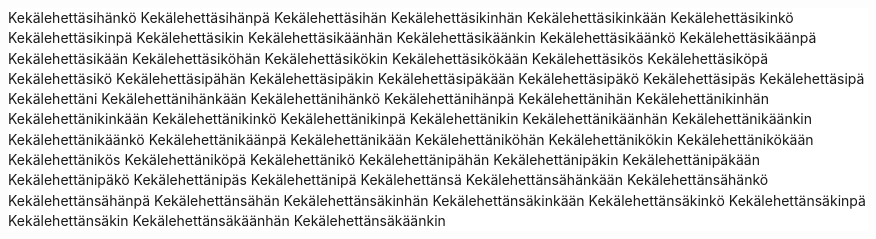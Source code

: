 Kekälehettäsihänkö
Kekälehettäsihänpä
Kekälehettäsihän
Kekälehettäsikinhän
Kekälehettäsikinkään
Kekälehettäsikinkö
Kekälehettäsikinpä
Kekälehettäsikin
Kekälehettäsikäänhän
Kekälehettäsikäänkin
Kekälehettäsikäänkö
Kekälehettäsikäänpä
Kekälehettäsikään
Kekälehettäsiköhän
Kekälehettäsikökin
Kekälehettäsikökään
Kekälehettäsikös
Kekälehettäsiköpä
Kekälehettäsikö
Kekälehettäsipähän
Kekälehettäsipäkin
Kekälehettäsipäkään
Kekälehettäsipäkö
Kekälehettäsipäs
Kekälehettäsipä
Kekälehettäni
Kekälehettänihänkään
Kekälehettänihänkö
Kekälehettänihänpä
Kekälehettänihän
Kekälehettänikinhän
Kekälehettänikinkään
Kekälehettänikinkö
Kekälehettänikinpä
Kekälehettänikin
Kekälehettänikäänhän
Kekälehettänikäänkin
Kekälehettänikäänkö
Kekälehettänikäänpä
Kekälehettänikään
Kekälehettäniköhän
Kekälehettänikökin
Kekälehettänikökään
Kekälehettänikös
Kekälehettäniköpä
Kekälehettänikö
Kekälehettänipähän
Kekälehettänipäkin
Kekälehettänipäkään
Kekälehettänipäkö
Kekälehettänipäs
Kekälehettänipä
Kekälehettänsä
Kekälehettänsähänkään
Kekälehettänsähänkö
Kekälehettänsähänpä
Kekälehettänsähän
Kekälehettänsäkinhän
Kekälehettänsäkinkään
Kekälehettänsäkinkö
Kekälehettänsäkinpä
Kekälehettänsäkin
Kekälehettänsäkäänhän
Kekälehettänsäkäänkin